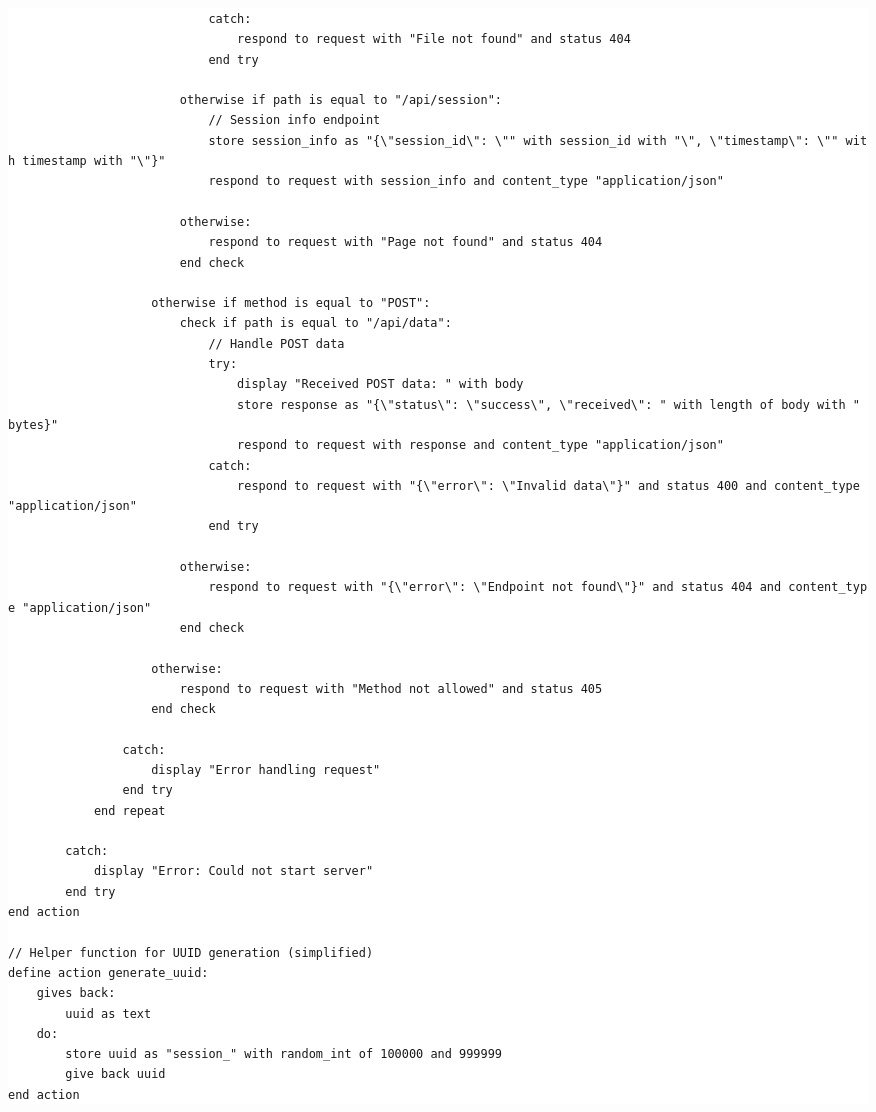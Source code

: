 ```wfl
                            catch:
                                respond to request with "File not found" and status 404
                            end try

                        otherwise if path is equal to "/api/session":
                            // Session info endpoint
                            store session_info as "{\"session_id\": \"" with session_id with "\", \"timestamp\": \"" with timestamp with "\"}"
                            respond to request with session_info and content_type "application/json"

                        otherwise:
                            respond to request with "Page not found" and status 404
                        end check

                    otherwise if method is equal to "POST":
                        check if path is equal to "/api/data":
                            // Handle POST data
                            try:
                                display "Received POST data: " with body
                                store response as "{\"status\": \"success\", \"received\": " with length of body with " bytes}"
                                respond to request with response and content_type "application/json"
                            catch:
                                respond to request with "{\"error\": \"Invalid data\"}" and status 400 and content_type "application/json"
                            end try

                        otherwise:
                            respond to request with "{\"error\": \"Endpoint not found\"}" and status 404 and content_type "application/json"
                        end check

                    otherwise:
                        respond to request with "Method not allowed" and status 405
                    end check

                catch:
                    display "Error handling request"
                end try
            end repeat

        catch:
            display "Error: Could not start server"
        end try
end action

// Helper function for UUID generation (simplified)
define action generate_uuid:
    gives back:
        uuid as text
    do:
        store uuid as "session_" with random_int of 100000 and 999999
        give back uuid
end action
```
